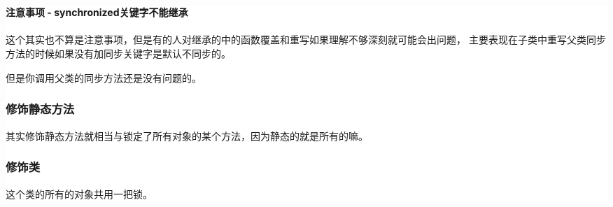 #### 注意事项 - synchronized关键字不能继承

这个其实也不算是注意事项，但是有的人对继承的中的函数覆盖和重写如果理解不够深刻就可能会出问题， 主要表现在子类中重写父类同步方法的时候如果没有加同步关键字是默认不同步的。

但是你调用父类的同步方法还是没有问题的。


### 修饰静态方法

其实修饰静态方法就相当与锁定了所有对象的某个方法，因为静态的就是所有的嘛。

### 修饰类

这个类的所有的对象共用一把锁。




